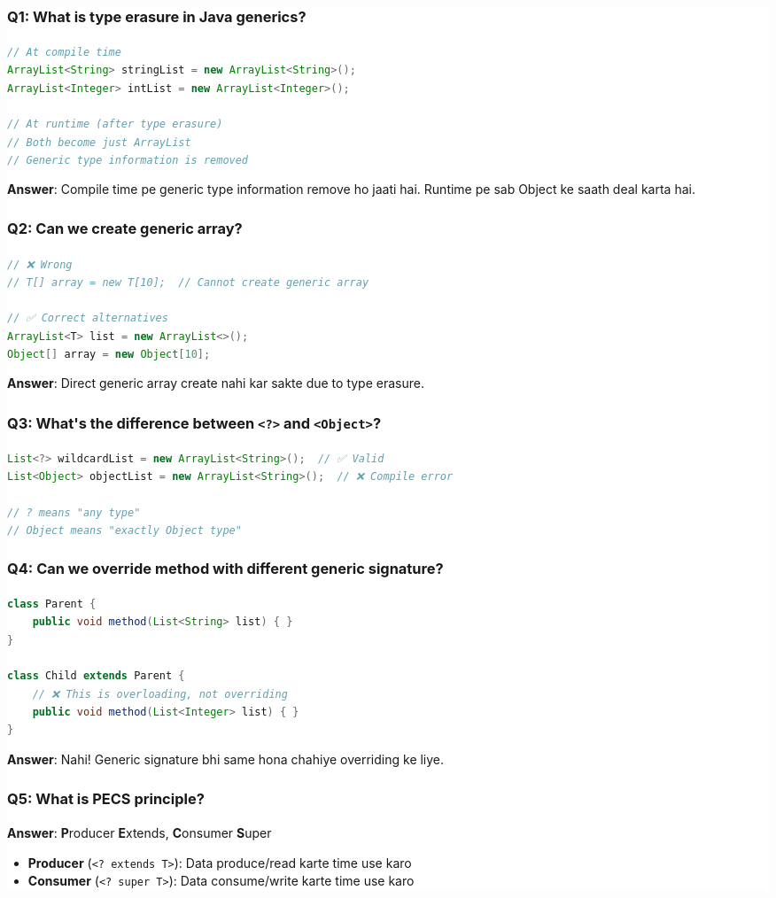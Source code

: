 ### Q1: **What is type erasure in Java generics?**
```java
// At compile time
ArrayList<String> stringList = new ArrayList<String>();
ArrayList<Integer> intList = new ArrayList<Integer>();

// At runtime (after type erasure)
// Both become just ArrayList
// Generic type information is removed
```
**Answer**: Compile time pe generic type information remove ho jaati hai. Runtime pe sab Object ke saath deal karta hai.

### Q2: **Can we create generic array?**
```java
// ❌ Wrong
// T[] array = new T[10];  // Cannot create generic array

// ✅ Correct alternatives
ArrayList<T> list = new ArrayList<>();
Object[] array = new Object[10];
```
**Answer**: Direct generic array create nahi kar sakte due to type erasure.

### Q3: **What's the difference between `<?>` and `<Object>`?**
```java
List<?> wildcardList = new ArrayList<String>();  // ✅ Valid
List<Object> objectList = new ArrayList<String>();  // ❌ Compile error

// ? means "any type"
// Object means "exactly Object type"
```

### Q4: **Can we override method with different generic signature?**
```java
class Parent {
    public void method(List<String> list) { }
}

class Child extends Parent {
    // ❌ This is overloading, not overriding
    public void method(List<Integer> list) { }
}
```
**Answer**: Nahi! Generic signature bhi same hona chahiye overriding ke liye.

### Q5: **What is PECS principle?**
**Answer**: **P**roducer **E**xtends, **C**onsumer **S**uper
- **Producer** (`<? extends T>`): Data produce/read karte time use karo
- **Consumer** (`<? super T>`): Data consume/write karte time use karo
